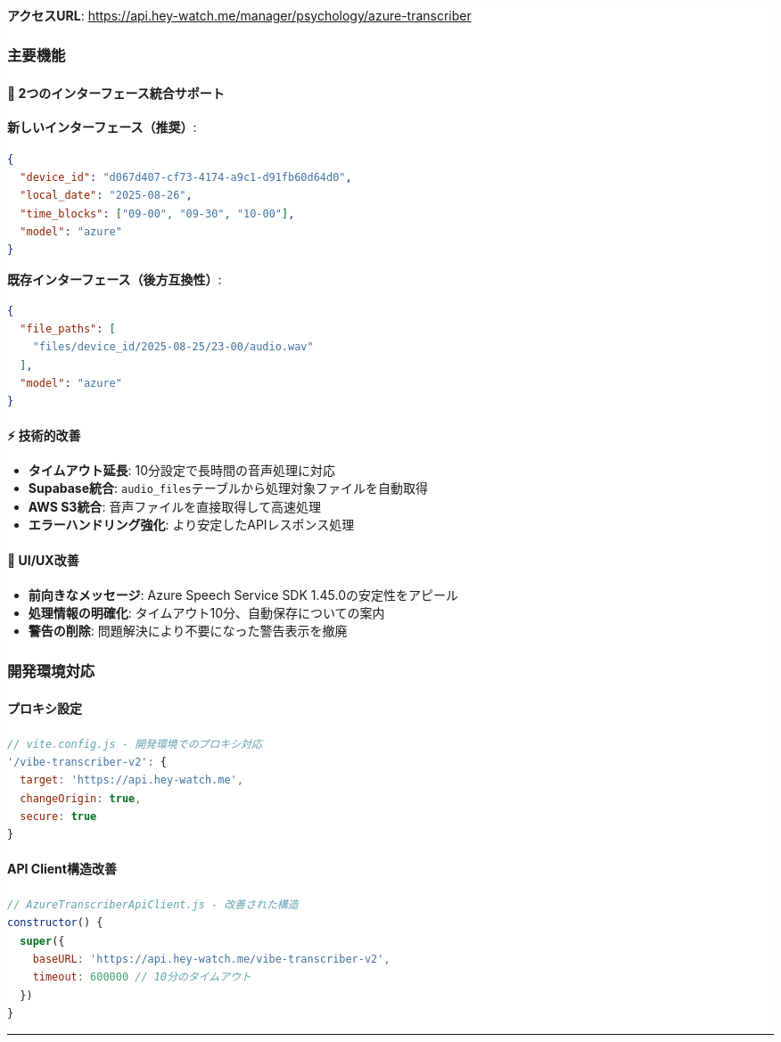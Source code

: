 **アクセスURL**: https://api.hey-watch.me/manager/psychology/azure-transcriber

### 主要機能

#### 🔄 2つのインターフェース統合サポート

**新しいインターフェース（推奨）**:
```json
{
  "device_id": "d067d407-cf73-4174-a9c1-d91fb60d64d0",
  "local_date": "2025-08-26",
  "time_blocks": ["09-00", "09-30", "10-00"],
  "model": "azure"
}
```

**既存インターフェース（後方互換性）**:
```json
{
  "file_paths": [
    "files/device_id/2025-08-25/23-00/audio.wav"
  ],
  "model": "azure"
}
```

#### ⚡ 技術的改善

- **タイムアウト延長**: 10分設定で長時間の音声処理に対応
- **Supabase統合**: `audio_files`テーブルから処理対象ファイルを自動取得
- **AWS S3統合**: 音声ファイルを直接取得して高速処理
- **エラーハンドリング強化**: より安定したAPIレスポンス処理

#### 🎨 UI/UX改善

- **前向きなメッセージ**: Azure Speech Service SDK 1.45.0の安定性をアピール
- **処理情報の明確化**: タイムアウト10分、自動保存についての案内
- **警告の削除**: 問題解決により不要になった警告表示を撤廃

### 開発環境対応

#### プロキシ設定
```javascript
// vite.config.js - 開発環境でのプロキシ対応
'/vibe-transcriber-v2': {
  target: 'https://api.hey-watch.me',
  changeOrigin: true,
  secure: true
}
```

#### API Client構造改善
```javascript
// AzureTranscriberApiClient.js - 改善された構造
constructor() {
  super({
    baseURL: 'https://api.hey-watch.me/vibe-transcriber-v2',
    timeout: 600000 // 10分のタイムアウト
  })
}
```

---